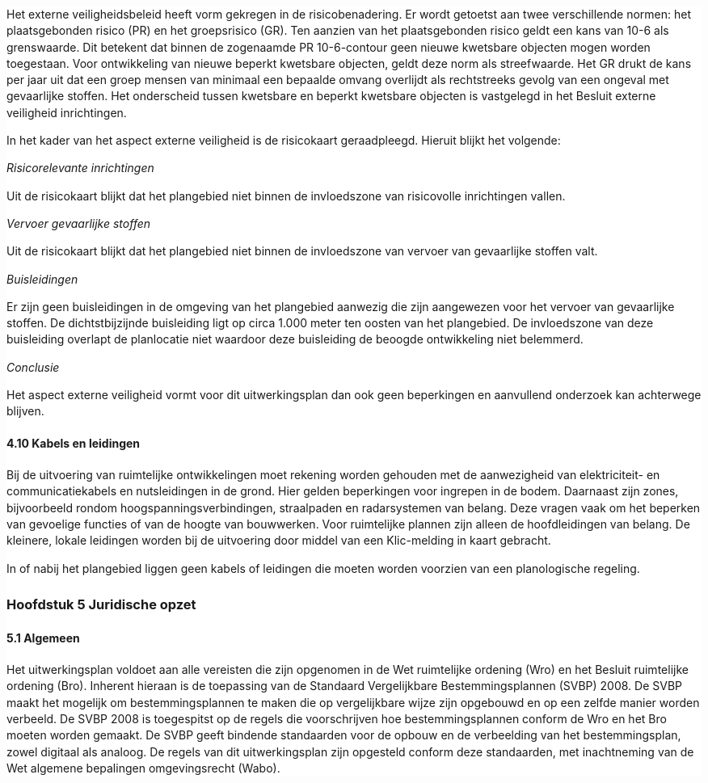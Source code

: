 Het externe veiligheidsbeleid heeft vorm gekregen in de risicobenadering. Er wordt getoetst aan twee verschillende normen: het plaatsgebonden risico (PR) en het groepsrisico (GR). Ten aanzien van het plaatsgebonden risico geldt een kans van 10\-6 als grenswaarde. Dit betekent dat binnen de zogenaamde PR 10\-6\-contour geen nieuwe kwetsbare objecten mogen worden toegestaan. Voor ontwikkeling van nieuwe beperkt kwetsbare objecten, geldt deze norm als streefwaarde. Het GR drukt de kans per jaar uit dat een groep mensen van minimaal een bepaalde omvang overlijdt als rechtstreeks gevolg van een ongeval met gevaarlijke stoffen. Het onderscheid tussen kwetsbare en beperkt kwetsbare objecten is vastgelegd in het Besluit externe veiligheid inrichtingen.

In het kader van het aspect externe veiligheid is de risicokaart geraadpleegd. Hieruit blijkt het volgende:

*Risicorelevante inrichtingen*

Uit de risicokaart blijkt dat het plangebied niet binnen de invloedszone van risicovolle inrichtingen vallen.

*Vervoer gevaarlijke stoffen*

Uit de risicokaart blijkt dat het plangebied niet binnen de invloedszone van vervoer van gevaarlijke stoffen valt.

*Buisleidingen*

Er zijn geen buisleidingen in de omgeving van het plangebied aanwezig die zijn aangewezen voor het vervoer van gevaarlijke stoffen. De dichtstbijzijnde buisleiding ligt op circa 1\.000 meter ten oosten van het plangebied. De invloedszone van deze buisleiding overlapt de planlocatie niet waardoor deze buisleiding de beoogde ontwikkeling niet belemmerd.

*Conclusie*

Het aspect externe veiligheid vormt voor dit uitwerkingsplan dan ook geen beperkingen en aanvullend onderzoek kan achterwege blijven.

#### 4\.10 Kabels en leidingen

Bij de uitvoering van ruimtelijke ontwikkelingen moet rekening worden gehouden met de aanwezigheid van elektriciteit\- en communicatiekabels en nutsleidingen in de grond. Hier gelden beperkingen voor ingrepen in de bodem. Daarnaast zijn zones, bijvoorbeeld rondom hoogspanningsverbindingen, straalpaden en radarsystemen van belang. Deze vragen vaak om het beperken van gevoelige functies of van de hoogte van bouwwerken. Voor ruimtelijke plannen zijn alleen de hoofdleidingen van belang. De kleinere, lokale leidingen worden bij de uitvoering door middel van een Klic\-melding in kaart gebracht.

In of nabij het plangebied liggen geen kabels of leidingen die moeten worden voorzien van een planologische regeling.

### Hoofdstuk 5 Juridische opzet

#### 5\.1 Algemeen

Het uitwerkingsplan voldoet aan alle vereisten die zijn opgenomen in de Wet ruimtelijke ordening (Wro) en het Besluit ruimtelijke ordening (Bro). Inherent hieraan is de toepassing van de Standaard Vergelijkbare Bestemmingsplannen (SVBP) 2008\. De SVBP maakt het mogelijk om bestemmingsplannen te maken die op vergelijkbare wijze zijn opgebouwd en op een zelfde manier worden verbeeld. De SVBP 2008 is toegespitst op de regels die voorschrijven hoe bestemmingsplannen conform de Wro en het Bro moeten worden gemaakt. De SVBP geeft bindende standaarden voor de opbouw en de verbeelding van het bestemmingsplan, zowel digitaal als analoog. De regels van dit uitwerkingsplan zijn opgesteld conform deze standaarden, met inachtneming van de Wet algemene bepalingen omgevingsrecht (Wabo).
